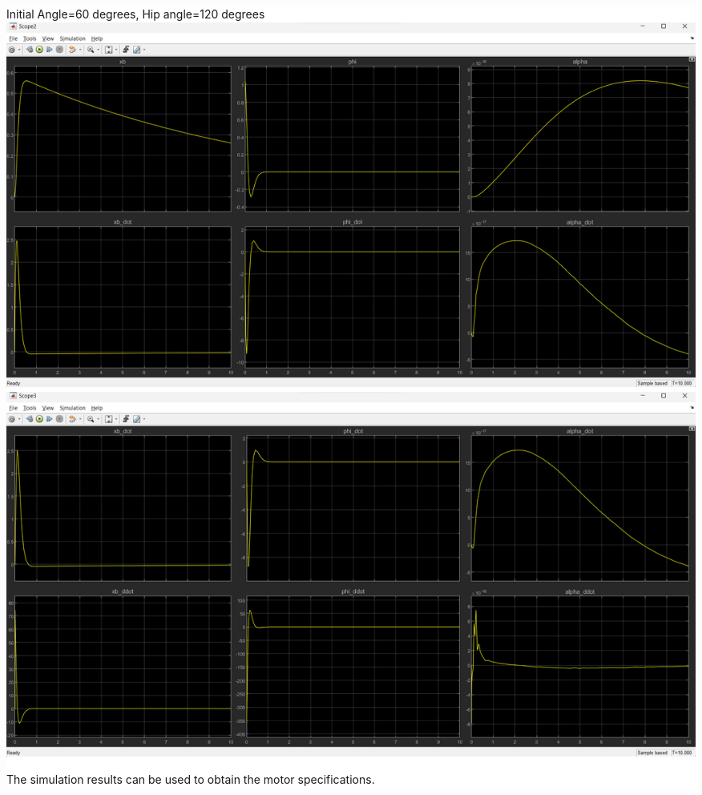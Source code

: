 Initial Angle=60 degrees, Hip angle=120 degrees
![](/assets/img/blog/whb_fp/24.png)
![](/assets/img/blog/whb_fp/25.png)

The simulation results can be used to obtain the motor specifications.
